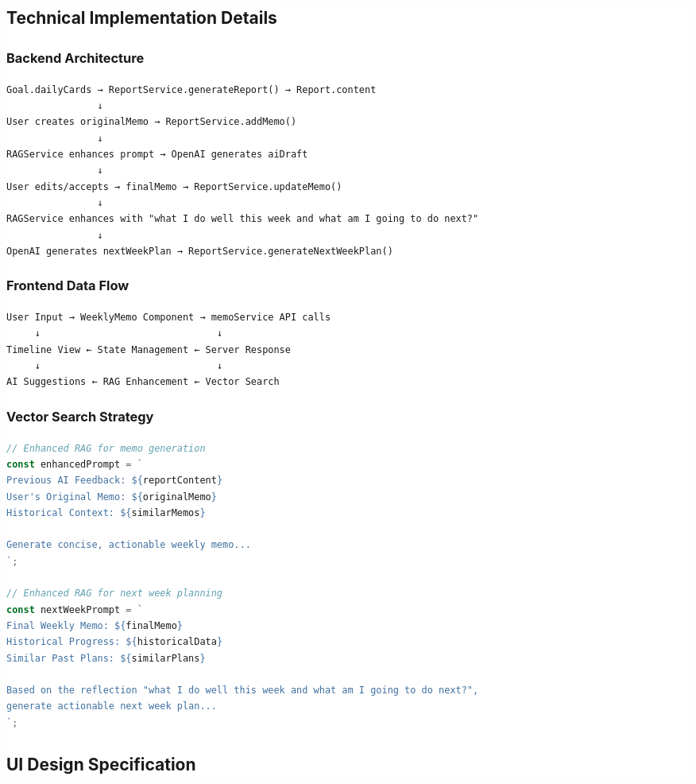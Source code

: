 ## Technical Implementation Details

### Backend Architecture
```
Goal.dailyCards → ReportService.generateReport() → Report.content
                ↓
User creates originalMemo → ReportService.addMemo()
                ↓
RAGService enhances prompt → OpenAI generates aiDraft
                ↓
User edits/accepts → finalMemo → ReportService.updateMemo()
                ↓
RAGService enhances with "what I do well this week and what am I going to do next?" 
                ↓
OpenAI generates nextWeekPlan → ReportService.generateNextWeekPlan()
```

### Frontend Data Flow
```
User Input → WeeklyMemo Component → memoService API calls
     ↓                               ↓
Timeline View ← State Management ← Server Response
     ↓                               ↓
AI Suggestions ← RAG Enhancement ← Vector Search
```

### Vector Search Strategy
```javascript
// Enhanced RAG for memo generation
const enhancedPrompt = `
Previous AI Feedback: ${reportContent}
User's Original Memo: ${originalMemo}
Historical Context: ${similarMemos}

Generate concise, actionable weekly memo...
`;

// Enhanced RAG for next week planning
const nextWeekPrompt = `
Final Weekly Memo: ${finalMemo}
Historical Progress: ${historicalData}
Similar Past Plans: ${similarPlans}

Based on the reflection "what I do well this week and what am I going to do next?", 
generate actionable next week plan...
`;
```

## UI Design Specification
